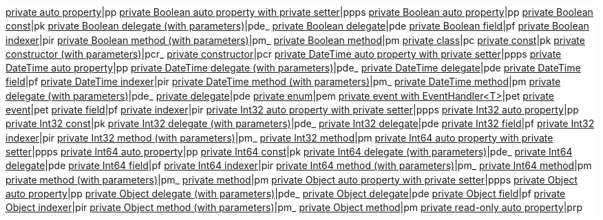 [private auto property](PrivateAutoProperty.snippet)|pp
[private Boolean auto property with private setter](PrivateBooleanAutoPropertyWithPrivateSet.snippet)|ppps
[private Boolean auto property](PrivateBooleanAutoProperty.snippet)|pp
[private Boolean const](PrivateBooleanConst.snippet)|pk
[private Boolean delegate \(with parameters\)](PrivateBooleanDelegateWithParameters.snippet)|pde\_
[private Boolean delegate](PrivateBooleanDelegate.snippet)|pde
[private Boolean field](PrivateBooleanField.snippet)|pf
[private Boolean indexer](PrivateBooleanIndexer.snippet)|pir
[private Boolean method \(with parameters\)](PrivateBooleanMethodWithParameters.snippet)|pm\_
[private Boolean method](PrivateBooleanMethod.snippet)|pm
[private class](PrivateClass.snippet)|pc
[private const](PrivateConst.snippet)|pk
[private constructor \(with parameters\)](PrivateConstructorWithParameters.snippet)|pcr\_
[private constructor](PrivateConstructor.snippet)|pcr
[private DateTime auto property with private setter](PrivateDateTimeAutoPropertyWithPrivateSet.snippet)|ppps
[private DateTime auto property](PrivateDateTimeAutoProperty.snippet)|pp
[private DateTime delegate \(with parameters\)](PrivateDateTimeDelegateWithParameters.snippet)|pde\_
[private DateTime delegate](PrivateDateTimeDelegate.snippet)|pde
[private DateTime field](PrivateDateTimeField.snippet)|pf
[private DateTime indexer](PrivateDateTimeIndexer.snippet)|pir
[private DateTime method \(with parameters\)](PrivateDateTimeMethodWithParameters.snippet)|pm\_
[private DateTime method](PrivateDateTimeMethod.snippet)|pm
[private delegate \(with parameters\)](PrivateDelegateWithParameters.snippet)|pde\_
[private delegate](PrivateDelegate.snippet)|pde
[private enum](PrivateEnum.snippet)|pem
[private event with EventHandler\<T\>](PrivateEventWithEventHandlerOfT.snippet)|pet
[private event](PrivateEvent.snippet)|pet
[private field](PrivateField.snippet)|pf
[private indexer](PrivateIndexer.snippet)|pir
[private Int32 auto property with private setter](PrivateInt32AutoPropertyWithPrivateSet.snippet)|ppps
[private Int32 auto property](PrivateInt32AutoProperty.snippet)|pp
[private Int32 const](PrivateInt32Const.snippet)|pk
[private Int32 delegate \(with parameters\)](PrivateInt32DelegateWithParameters.snippet)|pde\_
[private Int32 delegate](PrivateInt32Delegate.snippet)|pde
[private Int32 field](PrivateInt32Field.snippet)|pf
[private Int32 indexer](PrivateInt32Indexer.snippet)|pir
[private Int32 method \(with parameters\)](PrivateInt32MethodWithParameters.snippet)|pm\_
[private Int32 method](PrivateInt32Method.snippet)|pm
[private Int64 auto property with private setter](PrivateInt64AutoPropertyWithPrivateSet.snippet)|ppps
[private Int64 auto property](PrivateInt64AutoProperty.snippet)|pp
[private Int64 const](PrivateInt64Const.snippet)|pk
[private Int64 delegate \(with parameters\)](PrivateInt64DelegateWithParameters.snippet)|pde\_
[private Int64 delegate](PrivateInt64Delegate.snippet)|pde
[private Int64 field](PrivateInt64Field.snippet)|pf
[private Int64 indexer](PrivateInt64Indexer.snippet)|pir
[private Int64 method \(with parameters\)](PrivateInt64MethodWithParameters.snippet)|pm\_
[private Int64 method](PrivateInt64Method.snippet)|pm
[private method \(with parameters\)](PrivateMethodWithParameters.snippet)|pm\_
[private method](PrivateMethod.snippet)|pm
[private Object auto property with private setter](PrivateObjectAutoPropertyWithPrivateSet.snippet)|ppps
[private Object auto property](PrivateObjectAutoProperty.snippet)|pp
[private Object delegate \(with parameters\)](PrivateObjectDelegateWithParameters.snippet)|pde\_
[private Object delegate](PrivateObjectDelegate.snippet)|pde
[private Object field](PrivateObjectField.snippet)|pf
[private Object indexer](PrivateObjectIndexer.snippet)|pir
[private Object method \(with parameters\)](PrivateObjectMethodWithParameters.snippet)|pm\_
[private Object method](PrivateObjectMethod.snippet)|pm
[private read\-only auto property](PrivateReadOnlyAutoProperty.snippet)|prp